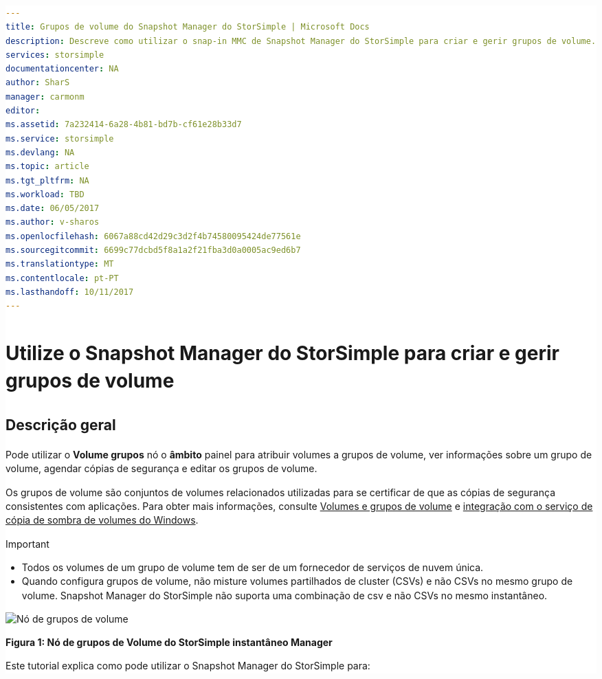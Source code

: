```yaml
---
title: Grupos de volume do Snapshot Manager do StorSimple | Microsoft Docs
description: Descreve como utilizar o snap-in MMC de Snapshot Manager do StorSimple para criar e gerir grupos de volume.
services: storsimple
documentationcenter: NA
author: SharS
manager: carmonm
editor: 
ms.assetid: 7a232414-6a28-4b81-bd7b-cf61e28b33d7
ms.service: storsimple
ms.devlang: NA
ms.topic: article
ms.tgt_pltfrm: NA
ms.workload: TBD
ms.date: 06/05/2017
ms.author: v-sharos
ms.openlocfilehash: 6067a88cd42d29c3d2f4b74580095424de77561e
ms.sourcegitcommit: 6699c77dcbd5f8a1a2f21fba3d0a0005ac9ed6b7
ms.translationtype: MT
ms.contentlocale: pt-PT
ms.lasthandoff: 10/11/2017
---
```

# <a name="use-storsimple-snapshot-manager-to-create-and-manage-volume-groups"></a>Utilize o Snapshot Manager do StorSimple para criar e gerir grupos de volume
## <a name="overview"></a>Descrição geral
Pode utilizar o **Volume grupos** nó o **âmbito** painel para atribuir volumes a grupos de volume, ver informações sobre um grupo de volume, agendar cópias de segurança e editar os grupos de volume.

Os grupos de volume são conjuntos de volumes relacionados utilizadas para se certificar de que as cópias de segurança consistentes com aplicações. Para obter mais informações, consulte [Volumes e grupos de volume](storsimple-what-is-snapshot-manager.md#volumes-and-volume-groups) e [integração com o serviço de cópia de sombra de volumes do Windows](storsimple-what-is-snapshot-manager.md#integration-with-windows-volume-shadow-copy-service).

> [!IMPORTANT]
> * Todos os volumes de um grupo de volume tem de ser de um fornecedor de serviços de nuvem única.
> * Quando configura grupos de volume, não misture volumes partilhados de cluster (CSVs) e não CSVs no mesmo grupo de volume. Snapshot Manager do StorSimple não suporta uma combinação de csv e não CSVs no mesmo instantâneo.

![Nó de grupos de volume](./media/storsimple-snapshot-manager-manage-volume-groups/HCS_SSM_Volume_groups.png)

**Figura 1: Nó de grupos de Volume do StorSimple instantâneo Manager** 

Este tutorial explica como pode utilizar o Snapshot Manager do StorSimple para:
